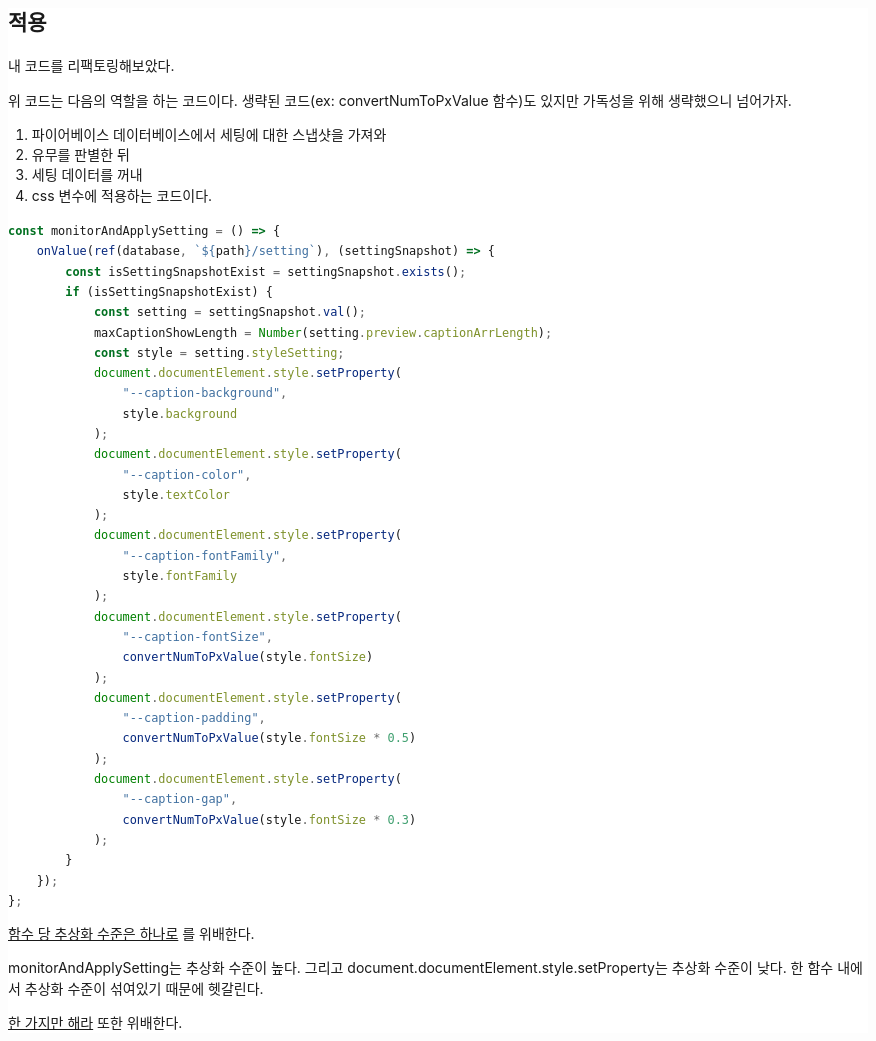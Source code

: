 ## 적용

내 코드를 리팩토링해보았다.

위 코드는 다음의 역할을 하는 코드이다. 생략된 코드(ex: convertNumToPxValue 함수)도 있지만 가독성을 위해 생략했으니 넘어가자.

1. 파이어베이스 데이터베이스에서 세팅에 대한 스냅샷을 가져와
2. 유무를 판별한 뒤
3. 세팅 데이터를 꺼내
4. css 변수에 적용하는 코드이다.

```js
const monitorAndApplySetting = () => {
    onValue(ref(database, `${path}/setting`), (settingSnapshot) => {
        const isSettingSnapshotExist = settingSnapshot.exists();
        if (isSettingSnapshotExist) {
            const setting = settingSnapshot.val();
            maxCaptionShowLength = Number(setting.preview.captionArrLength);
            const style = setting.styleSetting;
            document.documentElement.style.setProperty(
                "--caption-background",
                style.background
            );
            document.documentElement.style.setProperty(
                "--caption-color",
                style.textColor
            );
            document.documentElement.style.setProperty(
                "--caption-fontFamily",
                style.fontFamily
            );
            document.documentElement.style.setProperty(
                "--caption-fontSize",
                convertNumToPxValue(style.fontSize)
            );
            document.documentElement.style.setProperty(
                "--caption-padding",
                convertNumToPxValue(style.fontSize * 0.5)
            );
            document.documentElement.style.setProperty(
                "--caption-gap",
                convertNumToPxValue(style.fontSize * 0.3)
            );
        }
    });
};
```

[함수 당 추상화 수준은 하나로](#3-함수-당-추상화-수준은-하나로) 를 위배한다.

monitorAndApplySetting는 추상화 수준이 높다. 그리고 document.documentElement.style.setProperty는 추상화 수준이 낮다. 한 함수 내에서 추상화 수준이 섞여있기 때문에 헷갈린다.

[한 가지만 해라](#2-한-가지만-해라) 또한 위배한다.
